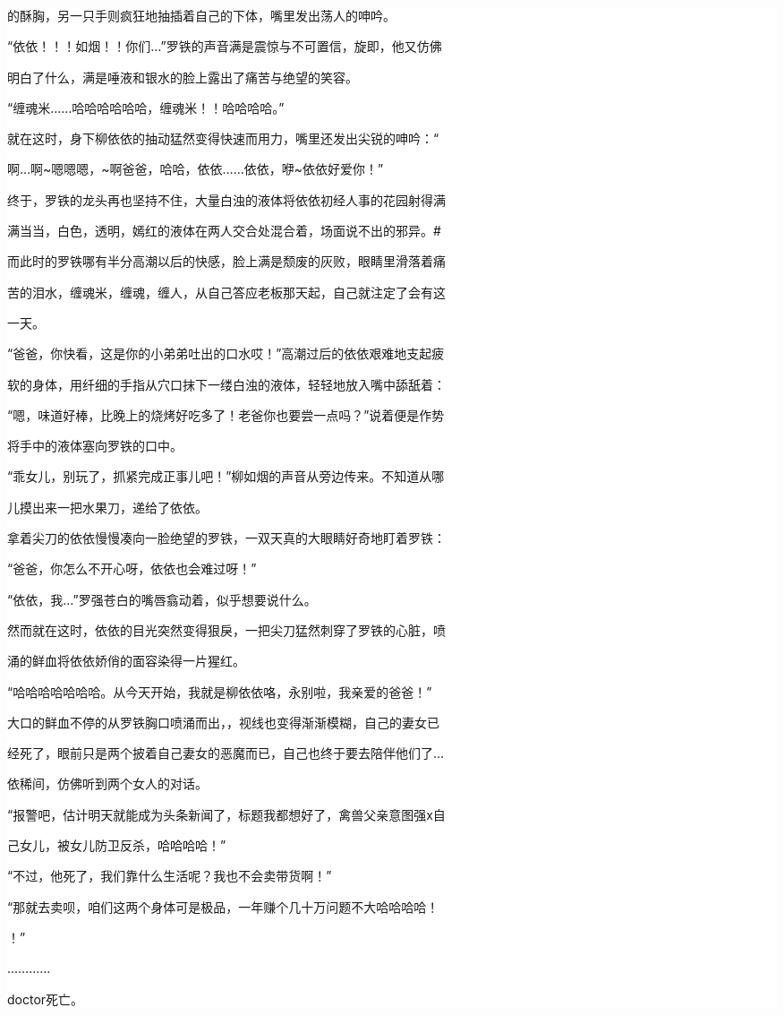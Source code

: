 的酥胸，另一只手则疯狂地抽插着自己的下体，嘴里发出荡人的呻吟。

“依依！！！如烟！！你们…”罗铁的声音满是震惊与不可置信，旋即，他又仿佛

明白了什么，满是唾液和银水的脸上露出了痛苦与绝望的笑容。

“缠魂米……哈哈哈哈哈哈，缠魂米！！哈哈哈哈。”

就在这时，身下柳依依的抽动猛然变得快速而用力，嘴里还发出尖锐的呻吟：“

啊…啊~嗯嗯嗯，~啊爸爸，哈哈，依依……依依，咿~依依好爱你！”

终于，罗铁的龙头再也坚持不住，大量白浊的液体将依依初经人事的花园射得满

满当当，白色，透明，嫣红的液体在两人交合处混合着，场面说不出的邪异。#

而此时的罗铁哪有半分高潮以后的快感，脸上满是颓废的灰败，眼睛里滑落着痛

苦的泪水，缠魂米，缠魂，缠人，从自己答应老板那天起，自己就注定了会有这

一天。

“爸爸，你快看，这是你的小弟弟吐出的口水哎！”高潮过后的依依艰难地支起疲

软的身体，用纤细的手指从穴口抹下一缕白浊的液体，轻轻地放入嘴中舔舐着：

“嗯，味道好棒，比晚上的烧烤好吃多了！老爸你也要尝一点吗？”说着便是作势

将手中的液体塞向罗铁的口中。

“乖女儿，别玩了，抓紧完成正事儿吧！”柳如烟的声音从旁边传来。不知道从哪

儿摸出来一把水果刀，递给了依依。

拿着尖刀的依依慢慢凑向一脸绝望的罗铁，一双天真的大眼睛好奇地盯着罗铁：

“爸爸，你怎么不开心呀，依依也会难过呀！”

“依依，我…”罗强苍白的嘴唇翕动着，似乎想要说什么。

然而就在这时，依依的目光突然变得狠戾，一把尖刀猛然刺穿了罗铁的心脏，喷

涌的鲜血将依依娇俏的面容染得一片猩红。

“哈哈哈哈哈哈哈。从今天开始，我就是柳依依咯，永别啦，我亲爱的爸爸！”

大口的鲜血不停的从罗铁胸口喷涌而出，，视线也变得渐渐模糊，自己的妻女已

经死了，眼前只是两个披着自己妻女的恶魔而已，自己也终于要去陪伴他们了…

依稀间，仿佛听到两个女人的对话。

“报警吧，估计明天就能成为头条新闻了，标题我都想好了，禽兽父亲意图强x自

己女儿，被女儿防卫反杀，哈哈哈哈！”

“不过，他死了，我们靠什么生活呢？我也不会卖带货啊！”

“那就去卖呗，咱们这两个身体可是极品，一年赚个几十万问题不大哈哈哈哈！

！”

…………

doctor死亡。
